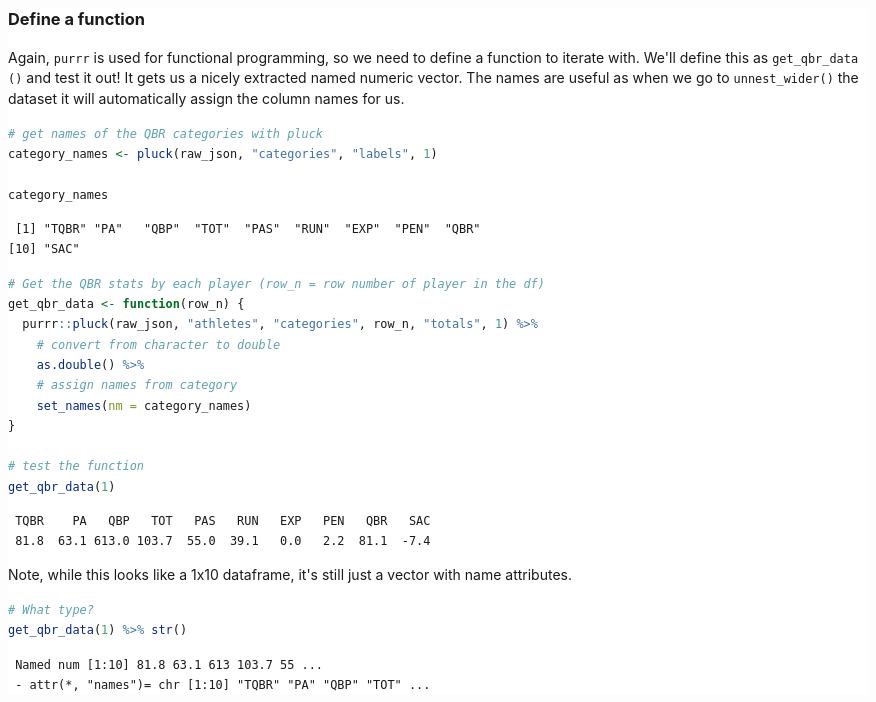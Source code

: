 ### Define a function

Again, `purrr` is used for functional programming, so we need to define a function to iterate with. We'll define this as `get_qbr_data()` and test it out! It gets us a nicely extracted named numeric vector. The names are useful as when we go to `unnest_wider()` the dataset it will automatically assign the column names for us. 

<div class="layout-chunk" data-layout="l-body">

```r
# get names of the QBR categories with pluck
category_names <- pluck(raw_json, "categories", "labels", 1)

category_names
```

```
 [1] "TQBR" "PA"   "QBP"  "TOT"  "PAS"  "RUN"  "EXP"  "PEN"  "QBR" 
[10] "SAC" 
```

```r
# Get the QBR stats by each player (row_n = row number of player in the df)
get_qbr_data <- function(row_n) {
  purrr::pluck(raw_json, "athletes", "categories", row_n, "totals", 1) %>% 
    # convert from character to double
    as.double() %>% 
    # assign names from category
    set_names(nm = category_names)
}

# test the function
get_qbr_data(1)
```

```
 TQBR    PA   QBP   TOT   PAS   RUN   EXP   PEN   QBR   SAC 
 81.8  63.1 613.0 103.7  55.0  39.1   0.0   2.2  81.1  -7.4 
```

</div>


Note, while this looks like a 1x10 dataframe, it's still just a vector with name attributes.

<div class="layout-chunk" data-layout="l-body">

```r
# What type?
get_qbr_data(1) %>% str()
```

```
 Named num [1:10] 81.8 63.1 613 103.7 55 ...
 - attr(*, "names")= chr [1:10] "TQBR" "PA" "QBP" "TOT" ...
```

</div>
